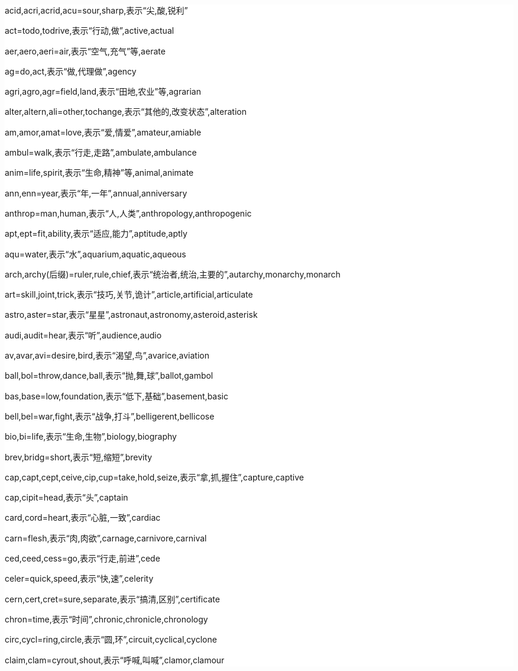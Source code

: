 acid,acri,acrid,acu=sour,sharp,表示“尖,酸,锐利”

act=todo,todrive,表示“行动,做”,active,actual

aer,aero,aeri=air,表示“空气,充气”等,aerate

ag=do,act,表示“做,代理做”,agency

agri,agro,agr=field,land,表示“田地,农业”等,agrarian

alter,altern,ali=other,tochange,表示“其他的,改变状态”,alteration

am,amor,amat=love,表示“爱,情爱”,amateur,amiable

ambul=walk,表示“行走,走路”,ambulate,ambulance

anim=life,spirit,表示“生命,精神”等,animal,animate

ann,enn=year,表示“年,一年”,annual,anniversary

anthrop=man,human,表示“人,人类”,anthropology,anthropogenic

apt,ept=fit,ability,表示“适应,能力”,aptitude,aptly

aqu=water,表示“水”,aquarium,aquatic,aqueous

arch,archy(后缀)=ruler,rule,chief,表示“统治者,统治,主要的”,autarchy,monarchy,monarch

art=skill,joint,trick,表示“技巧,关节,诡计”,article,artificial,articulate

astro,aster=star,表示“星星”,astronaut,astronomy,asteroid,asterisk

audi,audit=hear,表示“听”,audience,audio

av,avar,avi=desire,bird,表示“渴望,鸟”,avarice,aviation

ball,bol=throw,dance,ball,表示“抛,舞,球”,ballot,gambol

bas,base=low,foundation,表示“低下,基础”,basement,basic

bell,bel=war,fight,表示“战争,打斗”,belligerent,bellicose

bio,bi=life,表示“生命,生物”,biology,biography

brev,bridg=short,表示“短,缩短”,brevity

cap,capt,cept,ceive,cip,cup=take,hold,seize,表示“拿,抓,握住”,capture,captive

cap,cipit=head,表示“头”,captain

card,cord=heart,表示“心脏,一致”,cardiac

carn=flesh,表示“肉,肉欲”,carnage,carnivore,carnival

ced,ceed,cess=go,表示“行走,前进”,cede

celer=quick,speed,表示“快,速”,celerity

cern,cert,cret=sure,separate,表示“搞清,区别”,certificate

chron=time,表示“时间”,chronic,chronicle,chronology

circ,cycl=ring,circle,表示“圆,环”,circuit,cyclical,cyclone

claim,clam=cyrout,shout,表示“呼喊,叫喊”,clamor,clamour
